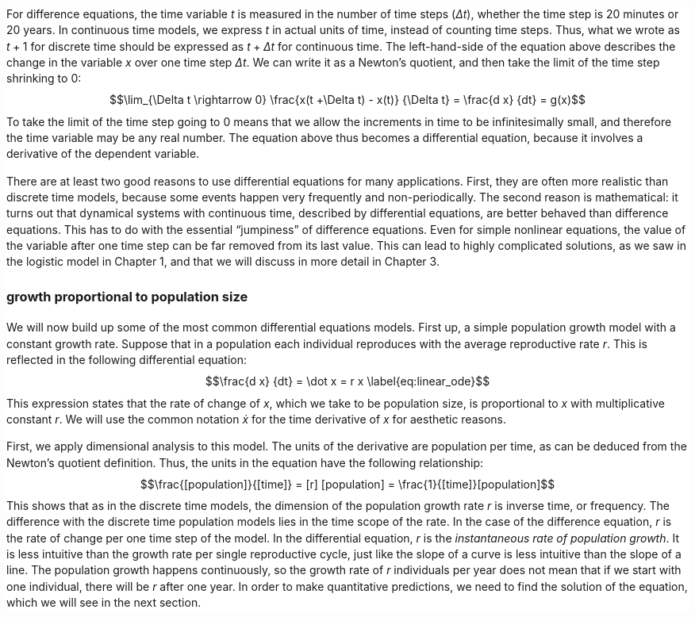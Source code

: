 For difference equations, the time variable $t$ is measured in the
number of time steps ($\Delta t$), whether the time step is 20 minutes
or 20 years. In continuous time models, we express $t$ in actual units
of time, instead of counting time steps. Thus, what we wrote as $t+1$
for discrete time should be expressed as $t+\Delta t$ for continuous
time. The left-hand-side of the equation above describes the change in
the variable $x$ over one time step $\Delta t$. We can write it as a
Newton’s quotient, and then take the limit of the time step shrinking to
0:
$$\lim_{\Delta t \rightarrow 0} \frac{x(t +\Delta t) - x(t)} {\Delta t} = \frac{d x} {dt}  = g(x)$$
To take the limit of the time step going to 0 means that we allow the
increments in time to be infinitesimally small, and therefore the time
variable may be any real number. The equation above thus becomes a
differential equation, because it involves a derivative of the dependent
variable.

There are at least two good reasons to use differential equations for
many applications. First, they are often more realistic than discrete
time models, because some events happen very frequently and
non-periodically. The second reason is mathematical: it turns out that
dynamical systems with continuous time, described by differential
equations, are better behaved than difference equations. This has to do
with the essential “jumpiness” of difference equations. Even for simple
nonlinear equations, the value of the variable after one time step can
be far removed from its last value. This can lead to highly complicated
solutions, as we saw in the logistic model in Chapter 1, and that we
will discuss in more detail in Chapter 3.

### growth proportional to population size

We will now build up some of the most common differential equations
models. First up, a simple population growth model with a constant
growth rate. Suppose that in a population each individual reproduces
with the average reproductive rate $r$. This is reflected in the
following differential equation: $$\frac{d x} {dt} = \dot x = r x
\label{eq:linear_ode}$$ This expression states that the rate of change
of $x$, which we take to be population size, is proportional to $x$ with
multiplicative constant $r$. We will use the common notation $\dot x$
for the time derivative of $x$ for aesthetic reasons.

First, we apply dimensional analysis to this model. The units of the
derivative are population per time, as can be deduced from the Newton’s
quotient definition. Thus, the units in the equation have the following
relationship:
$$\frac{[population]}{[time]} = [r] [population] = \frac{1}{[time]}[population]$$
This shows that as in the discrete time models, the dimension of the
population growth rate $r$ is inverse time, or frequency. The difference
with the discrete time population models lies in the time scope of the
rate. In the case of the difference equation, $r$ is the rate of change
per one time step of the model. In the differential equation, $r$ is the
*instantaneous rate of population growth*. It is less intuitive than the
growth rate per single reproductive cycle, just like the slope of a
curve is less intuitive than the slope of a line. The population growth
happens continuously, so the growth rate of $r$ individuals per year
does not mean that if we start with one individual, there will be $r$
after one year. In order to make quantitative predictions, we need to
find the solution of the equation, which we will see in the next
section.

